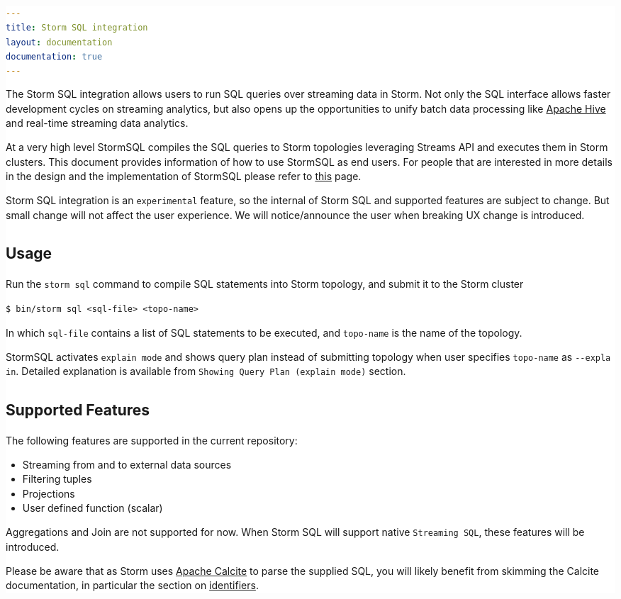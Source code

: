 ```yaml
---
title: Storm SQL integration
layout: documentation
documentation: true
---
```


The Storm SQL integration allows users to run SQL queries over streaming data in Storm. Not only the SQL interface allows faster development cycles on streaming analytics, but also opens up the opportunities to unify batch data processing like [Apache Hive](///hive.apache.org) and real-time streaming data analytics.

At a very high level StormSQL compiles the SQL queries to Storm topologies leveraging Streams API and executes them in Storm clusters. This document provides information of how to use StormSQL as end users. For people that are interested in more details in the design and the implementation of StormSQL please refer to [this](storm-sql-internal.md) page.

Storm SQL integration is an `experimental` feature, so the internal of Storm SQL and supported features are subject to change.
But small change will not affect the user experience. We will notice/announce the user when breaking UX change is introduced.

## Usage

Run the ``storm sql`` command to compile SQL statements into Storm topology, and submit it to the Storm cluster

```
$ bin/storm sql <sql-file> <topo-name>
```

In which `sql-file` contains a list of SQL statements to be executed, and `topo-name` is the name of the topology.

StormSQL activates `explain mode` and shows query plan instead of submitting topology when user specifies `topo-name` as `--explain`.
Detailed explanation is available from `Showing Query Plan (explain mode)` section.

## Supported Features

The following features are supported in the current repository:

* Streaming from and to external data sources
* Filtering tuples
* Projections
* User defined function (scalar)

Aggregations and Join are not supported for now. When Storm SQL will support native `Streaming SQL`, these features will be introduced.

Please be aware that as Storm uses [Apache Calcite](///calcite.apache.org) to parse the supplied SQL, you will likely benefit from skimming the Calcite documentation, in particular the section on [identifiers](https://calcite.apache.org/docs/reference.md#identifiers).   
